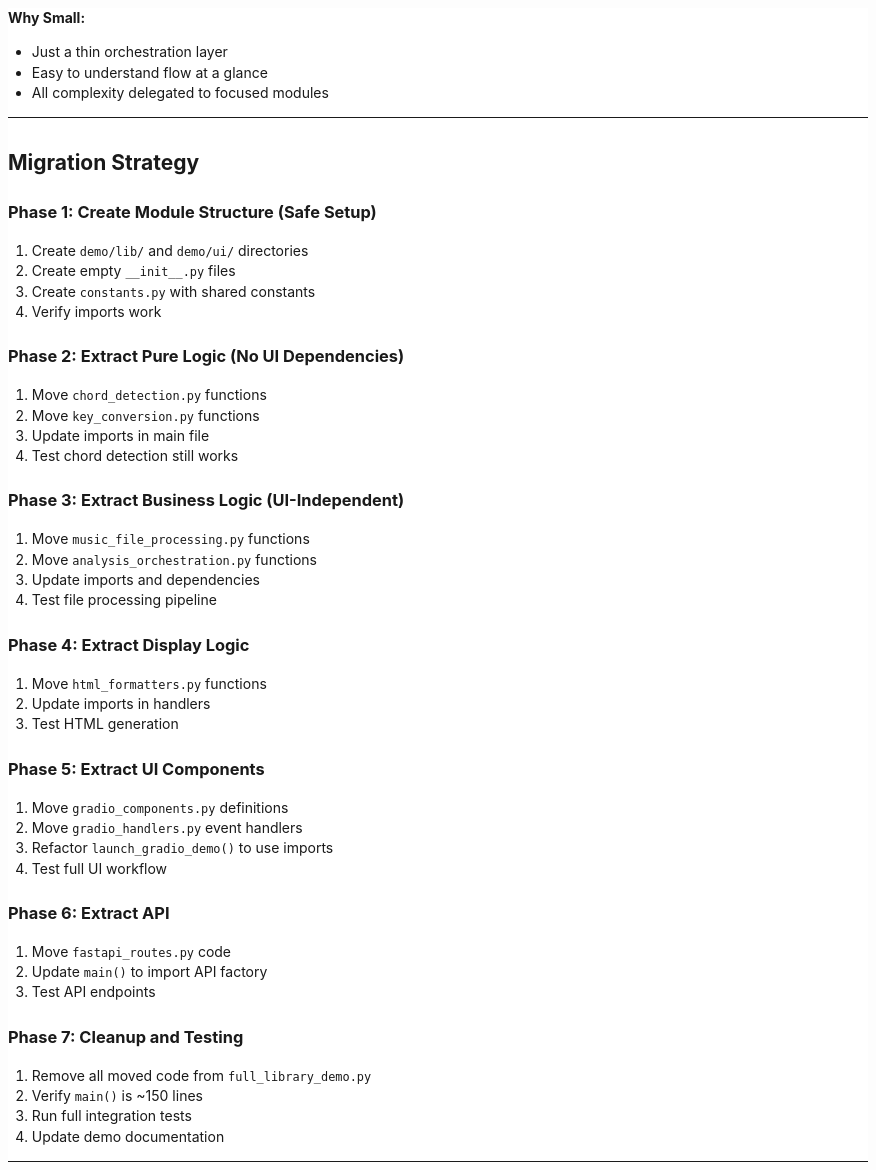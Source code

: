 **Why Small:**
- Just a thin orchestration layer
- Easy to understand flow at a glance
- All complexity delegated to focused modules

---

## Migration Strategy

### Phase 1: Create Module Structure (Safe Setup)
1. Create `demo/lib/` and `demo/ui/` directories
2. Create empty `__init__.py` files
3. Create `constants.py` with shared constants
4. Verify imports work

### Phase 2: Extract Pure Logic (No UI Dependencies)
1. Move `chord_detection.py` functions
2. Move `key_conversion.py` functions
3. Update imports in main file
4. Test chord detection still works

### Phase 3: Extract Business Logic (UI-Independent)
1. Move `music_file_processing.py` functions
2. Move `analysis_orchestration.py` functions
3. Update imports and dependencies
4. Test file processing pipeline

### Phase 4: Extract Display Logic
1. Move `html_formatters.py` functions
2. Update imports in handlers
3. Test HTML generation

### Phase 5: Extract UI Components
1. Move `gradio_components.py` definitions
2. Move `gradio_handlers.py` event handlers
3. Refactor `launch_gradio_demo()` to use imports
4. Test full UI workflow

### Phase 6: Extract API
1. Move `fastapi_routes.py` code
2. Update `main()` to import API factory
3. Test API endpoints

### Phase 7: Cleanup and Testing
1. Remove all moved code from `full_library_demo.py`
2. Verify `main()` is ~150 lines
3. Run full integration tests
4. Update demo documentation

---
